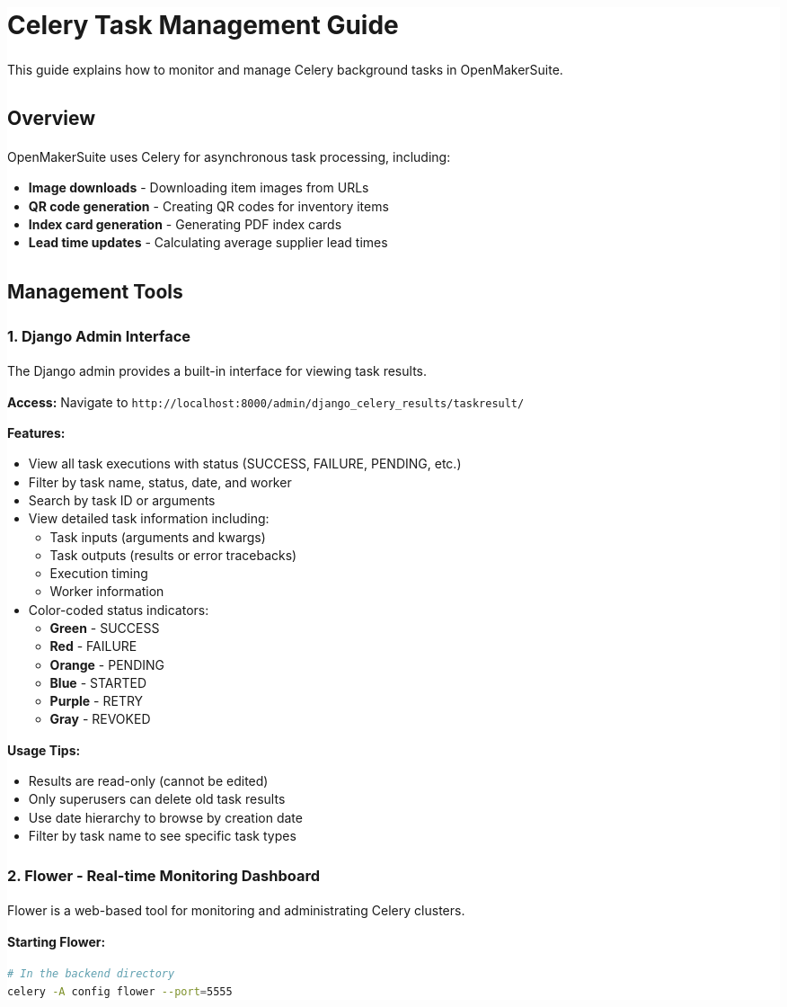 # Celery Task Management Guide

This guide explains how to monitor and manage Celery background tasks in OpenMakerSuite.

## Overview

OpenMakerSuite uses Celery for asynchronous task processing, including:
- **Image downloads** - Downloading item images from URLs
- **QR code generation** - Creating QR codes for inventory items
- **Index card generation** - Generating PDF index cards
- **Lead time updates** - Calculating average supplier lead times

## Management Tools

### 1. Django Admin Interface

The Django admin provides a built-in interface for viewing task results.

**Access:** Navigate to `http://localhost:8000/admin/django_celery_results/taskresult/`

**Features:**
- View all task executions with status (SUCCESS, FAILURE, PENDING, etc.)
- Filter by task name, status, date, and worker
- Search by task ID or arguments
- View detailed task information including:
  - Task inputs (arguments and kwargs)
  - Task outputs (results or error tracebacks)
  - Execution timing
  - Worker information
- Color-coded status indicators:
  - **Green** - SUCCESS
  - **Red** - FAILURE
  - **Orange** - PENDING
  - **Blue** - STARTED
  - **Purple** - RETRY
  - **Gray** - REVOKED

**Usage Tips:**
- Results are read-only (cannot be edited)
- Only superusers can delete old task results
- Use date hierarchy to browse by creation date
- Filter by task name to see specific task types

### 2. Flower - Real-time Monitoring Dashboard

Flower is a web-based tool for monitoring and administrating Celery clusters.

**Starting Flower:**
```bash
# In the backend directory
celery -A config flower --port=5555
```
